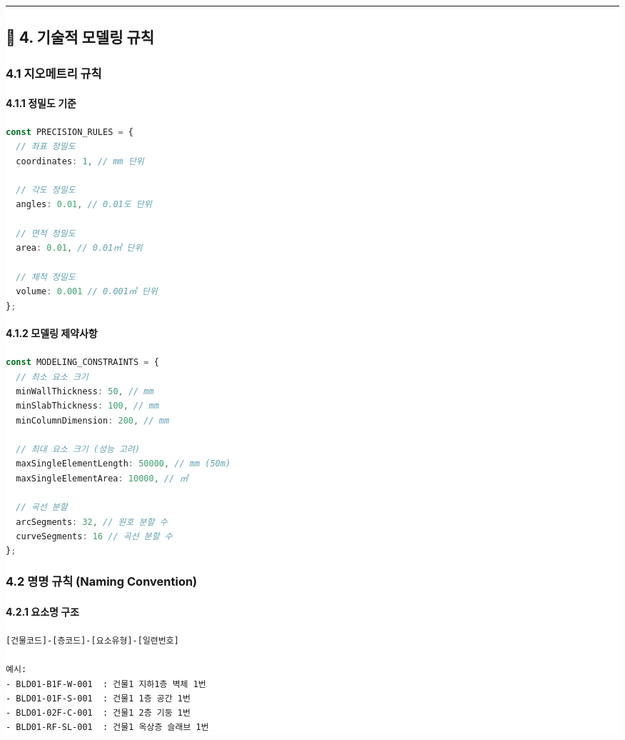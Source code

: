 
---

## 🔧 4. 기술적 모델링 규칙

### 4.1 지오메트리 규칙
#### 4.1.1 정밀도 기준
```typescript
const PRECISION_RULES = {
  // 좌표 정밀도
  coordinates: 1, // mm 단위
  
  // 각도 정밀도  
  angles: 0.01, // 0.01도 단위
  
  // 면적 정밀도
  area: 0.01, // 0.01㎡ 단위
  
  // 체적 정밀도
  volume: 0.001 // 0.001㎥ 단위
};
```

#### 4.1.2 모델링 제약사항
```typescript
const MODELING_CONSTRAINTS = {
  // 최소 요소 크기
  minWallThickness: 50, // mm
  minSlabThickness: 100, // mm
  minColumnDimension: 200, // mm
  
  // 최대 요소 크기 (성능 고려)
  maxSingleElementLength: 50000, // mm (50m)
  maxSingleElementArea: 10000, // ㎡
  
  // 곡선 분할
  arcSegments: 32, // 원호 분할 수
  curveSegments: 16 // 곡선 분할 수
};
```

### 4.2 명명 규칙 (Naming Convention)
#### 4.2.1 요소명 구조
```
[건물코드]-[층코드]-[요소유형]-[일련번호]

예시:
- BLD01-B1F-W-001  : 건물1 지하1층 벽체 1번
- BLD01-01F-S-001  : 건물1 1층 공간 1번  
- BLD01-02F-C-001  : 건물1 2층 기둥 1번
- BLD01-RF-SL-001  : 건물1 옥상층 슬래브 1번
```
